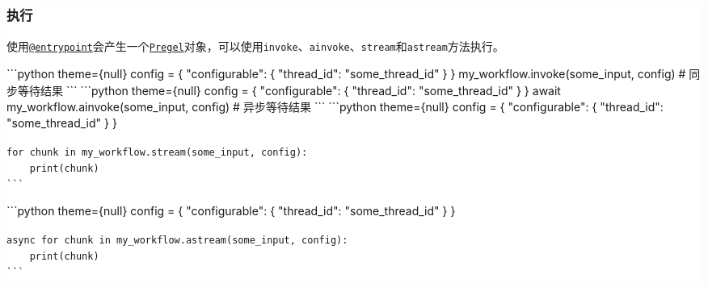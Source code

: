 ### 执行

使用[`@entrypoint`](#entrypoint)会产生一个[`Pregel`](https://reference.langchain.com/python/langgraph/pregel/#langgraph.pregel.Pregel.stream)对象，可以使用`invoke`、`ainvoke`、`stream`和`astream`方法执行。

<Tabs>
  <Tab title="调用">
    ```python  theme={null}
    config = {
        "configurable": {
            "thread_id": "some_thread_id"
        }
    }
    my_workflow.invoke(some_input, config)  # 同步等待结果
    ```
  </Tab>

  <Tab title="异步调用">
    ```python  theme={null}
    config = {
        "configurable": {
            "thread_id": "some_thread_id"
        }
    }
    await my_workflow.ainvoke(some_input, config)  # 异步等待结果
    ```
  </Tab>

  <Tab title="流式传输">
    ```python  theme={null}
    config = {
        "configurable": {
            "thread_id": "some_thread_id"
        }
    }

    for chunk in my_workflow.stream(some_input, config):
        print(chunk)
    ```
  </Tab>

  <Tab title="异步流式传输">
    ```python  theme={null}
    config = {
        "configurable": {
            "thread_id": "some_thread_id"
        }
    }

    async for chunk in my_workflow.astream(some_input, config):
        print(chunk)
    ```
  </Tab>
</Tabs>
